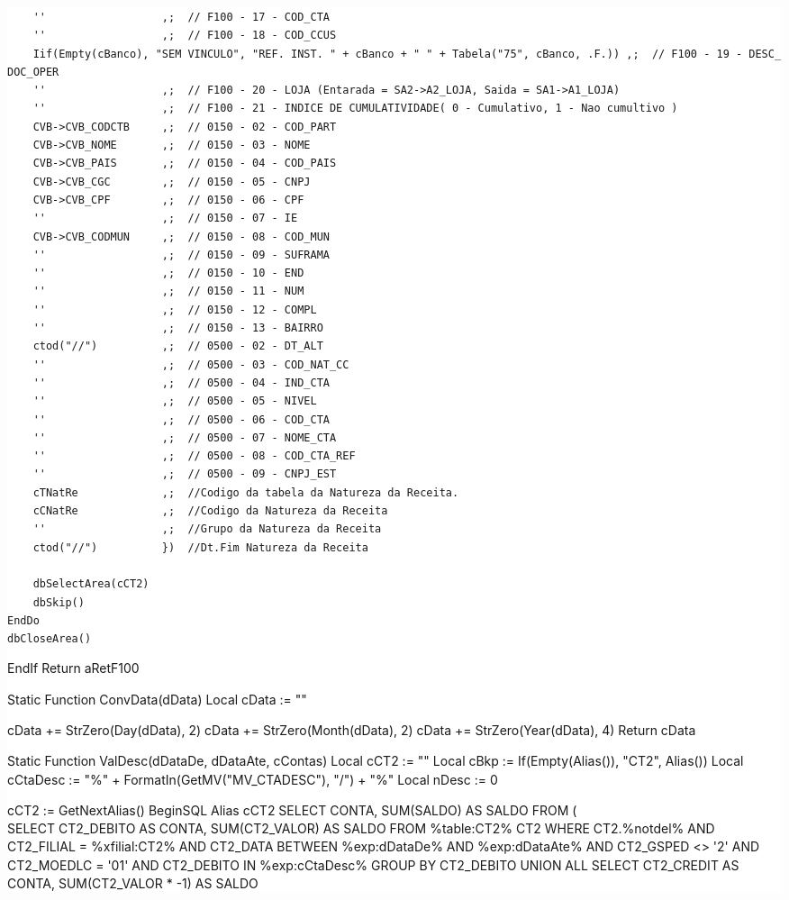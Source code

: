 		''					,;	// F100 - 17 - COD_CTA
		''					,;	// F100 - 18 - COD_CCUS
		Iif(Empty(cBanco), "SEM VINCULO", "REF. INST. " + cBanco + " " + Tabela("75", cBanco, .F.))	,;	// F100 - 19 - DESC_DOC_OPER
		''					,;	// F100 - 20 - LOJA (Entarada = SA2->A2_LOJA, Saida = SA1->A1_LOJA)
		''					,;	// F100 - 21 - INDICE DE CUMULATIVIDADE( 0 - Cumulativo, 1 - Nao cumultivo )
		CVB->CVB_CODCTB		,;	// 0150 - 02 - COD_PART
		CVB->CVB_NOME		,;	// 0150 - 03 - NOME
		CVB->CVB_PAIS		,; 	// 0150 - 04 - COD_PAIS
		CVB->CVB_CGC		,;	// 0150 - 05 - CNPJ
		CVB->CVB_CPF		,;	// 0150 - 06 - CPF
		''					,; 	// 0150 - 07 - IE
		CVB->CVB_CODMUN		,; 	// 0150 - 08 - COD_MUN
		''					,; 	// 0150 - 09 - SUFRAMA
		''					,; 	// 0150 - 10 - END
		''					,; 	// 0150 - 11 - NUM
		''					,;	// 0150 - 12 - COMPL
		''					,;	// 0150 - 13 - BAIRRO
		ctod("//")			,;	// 0500 - 02 - DT_ALT
		''					,;	// 0500 - 03 - COD_NAT_CC
		''					,;	// 0500 - 04 - IND_CTA
		''					,;	// 0500 - 05 - NIVEL
		''					,;	// 0500 - 06 - COD_CTA
		''					,;	// 0500 - 07 - NOME_CTA
		''					,;	// 0500 - 08 - COD_CTA_REF
		''					,;	// 0500 - 09 - CNPJ_EST
		cTNatRe				,;	//Codigo da tabela da Natureza da Receita.
		cCNatRe				,;	//Codigo da Natureza da Receita
		''					,;	//Grupo da Natureza da Receita
		ctod("//")			})	//Dt.Fim Natureza da Receita
		
		dbSelectArea(cCT2)
		dbSkip()
	EndDo
	dbCloseArea()
EndIf
Return aRetF100

Static Function ConvData(dData)
Local cData := ""

cData += StrZero(Day(dData), 2)
cData += StrZero(Month(dData), 2)
cData += StrZero(Year(dData), 4)
Return cData

Static Function ValDesc(dDataDe, dDataAte, cContas)
Local cCT2  := ""
Local cBkp  := If(Empty(Alias()), "CT2", Alias())
Local cCtaDesc := "%" + FormatIn(GetMV("MV_CTADESC"), "/") + "%"
Local nDesc := 0

cCT2 := GetNextAlias()
BeginSQL Alias cCT2
	SELECT	CONTA, SUM(SALDO) AS SALDO
	FROM (                                                                 	
	SELECT	CT2_DEBITO AS CONTA, SUM(CT2_VALOR) AS SALDO
	FROM	%table:CT2% CT2
	WHERE	CT2.%notdel%
	AND		CT2_FILIAL = %xfilial:CT2%
	AND		CT2_DATA BETWEEN %exp:dDataDe% AND %exp:dDataAte%
	AND CT2_GSPED <> '2' AND CT2_MOEDLC = '01'
	AND		CT2_DEBITO IN %exp:cCtaDesc%
	GROUP BY CT2_DEBITO
	UNION ALL
	SELECT	CT2_CREDIT AS CONTA, SUM(CT2_VALOR * -1) AS SALDO